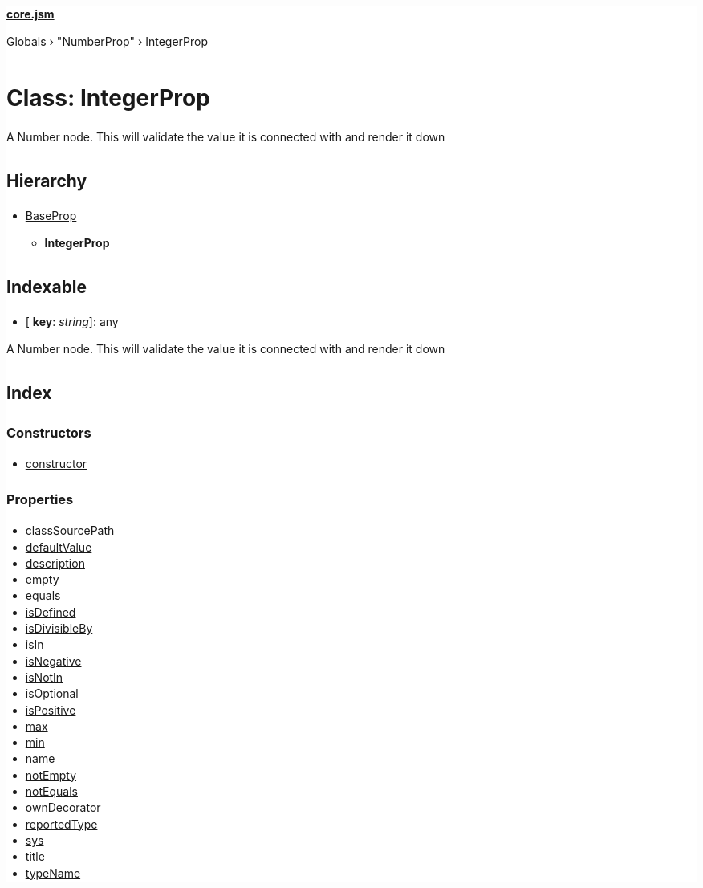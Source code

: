 **[core.jsm](../README.md)**

[Globals](../globals.md) › [&quot;NumberProp&quot;](../modules/_numberprop_.md) › [IntegerProp](_numberprop_.integerprop.md)

# Class: IntegerProp

A Number node. This will validate the value it is connected with and render it down

## Hierarchy

* [BaseProp](_baseprop_.baseprop.md)

  * **IntegerProp**

## Indexable

* \[ **key**: *string*\]: any

A Number node. This will validate the value it is connected with and render it down

## Index

### Constructors

* [constructor](_numberprop_.integerprop.md#constructor)

### Properties

* [classSourcePath](_numberprop_.integerprop.md#classsourcepath)
* [defaultValue](_numberprop_.integerprop.md#optional-defaultvalue)
* [description](_numberprop_.integerprop.md#optional-description)
* [empty](_numberprop_.integerprop.md#optional-empty)
* [equals](_numberprop_.integerprop.md#optional-equals)
* [isDefined](_numberprop_.integerprop.md#optional-isdefined)
* [isDivisibleBy](_numberprop_.integerprop.md#optional-isdivisibleby)
* [isIn](_numberprop_.integerprop.md#optional-isin)
* [isNegative](_numberprop_.integerprop.md#optional-isnegative)
* [isNotIn](_numberprop_.integerprop.md#optional-isnotin)
* [isOptional](_numberprop_.integerprop.md#optional-isoptional)
* [isPositive](_numberprop_.integerprop.md#optional-ispositive)
* [max](_numberprop_.integerprop.md#optional-max)
* [min](_numberprop_.integerprop.md#optional-min)
* [name](_numberprop_.integerprop.md#name)
* [notEmpty](_numberprop_.integerprop.md#optional-notempty)
* [notEquals](_numberprop_.integerprop.md#optional-notequals)
* [ownDecorator](_numberprop_.integerprop.md#protected-owndecorator)
* [reportedType](_numberprop_.integerprop.md#reportedtype)
* [sys](_numberprop_.integerprop.md#protected-sys)
* [title](_numberprop_.integerprop.md#optional-title)
* [typeName](_numberprop_.integerprop.md#typename)
